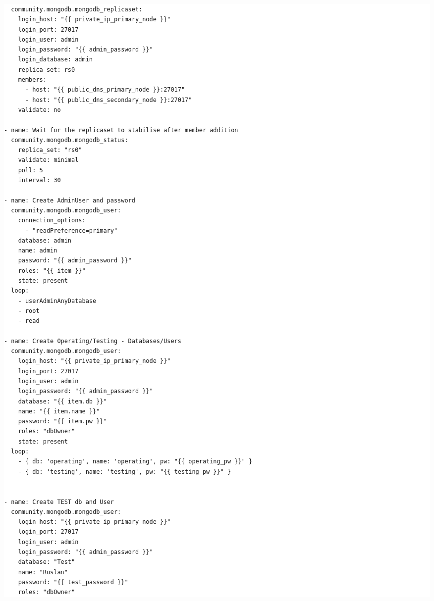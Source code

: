 ```
  community.mongodb.mongodb_replicaset:
    login_host: "{{ private_ip_primary_node }}"
    login_port: 27017
    login_user: admin
    login_password: "{{ admin_password }}"
    login_database: admin
    replica_set: rs0
    members:
      - host: "{{ public_dns_primary_node }}:27017"
      - host: "{{ public_dns_secondary_node }}:27017"
    validate: no

- name: Wait for the replicaset to stabilise after member addition
  community.mongodb.mongodb_status:
    replica_set: "rs0"
    validate: minimal
    poll: 5
    interval: 30

- name: Create AdminUser and password
  community.mongodb.mongodb_user:
    connection_options:
      - "readPreference=primary"
    database: admin
    name: admin
    password: "{{ admin_password }}"
    roles: "{{ item }}"
    state: present
  loop:
    - userAdminAnyDatabase
    - root
    - read

- name: Create Operating/Testing - Databases/Users
  community.mongodb.mongodb_user:
    login_host: "{{ private_ip_primary_node }}"
    login_port: 27017
    login_user: admin
    login_password: "{{ admin_password }}"
    database: "{{ item.db }}"
    name: "{{ item.name }}"
    password: "{{ item.pw }}"
    roles: "dbOwner"
    state: present
  loop:
    - { db: 'operating', name: 'operating', pw: "{{ operating_pw }}" }
    - { db: 'testing', name: 'testing', pw: "{{ testing_pw }}" }


- name: Create TEST db and User
  community.mongodb.mongodb_user:
    login_host: "{{ private_ip_primary_node }}"
    login_port: 27017
    login_user: admin
    login_password: "{{ admin_password }}"
    database: "Test"
    name: "Ruslan"
    password: "{{ test_password }}"
    roles: "dbOwner"
```
